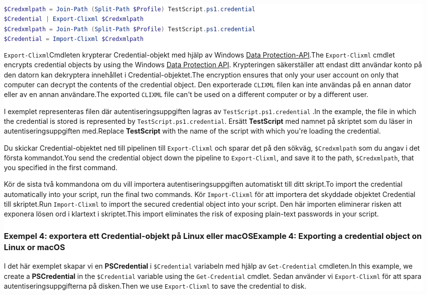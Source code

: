 ```powershell
$Credxmlpath = Join-Path (Split-Path $Profile) TestScript.ps1.credential
$Credential | Export-Clixml $Credxmlpath
$Credxmlpath = Join-Path (Split-Path $Profile) TestScript.ps1.credential
$Credential = Import-Clixml $Credxmlpath
```

<span data-ttu-id="6d951-134">`Export-Clixml`Cmdleten krypterar Credential-objekt med hjälp av Windows [Data Protection-API](/previous-versions/windows/apps/hh464970(v=win.10)).</span><span class="sxs-lookup"><span data-stu-id="6d951-134">The `Export-Clixml` cmdlet encrypts credential objects by using the Windows [Data Protection API](/previous-versions/windows/apps/hh464970(v=win.10)).</span></span> <span data-ttu-id="6d951-135">Krypteringen säkerställer att endast ditt användar konto på den datorn kan dekryptera innehållet i Credential-objektet.</span><span class="sxs-lookup"><span data-stu-id="6d951-135">The encryption ensures that only your user account on only that computer can decrypt the contents of the credential object.</span></span>
<span data-ttu-id="6d951-136">Den exporterade `CLIXML` filen kan inte användas på en annan dator eller av en annan användare.</span><span class="sxs-lookup"><span data-stu-id="6d951-136">The exported `CLIXML` file can't be used on a different computer or by a different user.</span></span>

<span data-ttu-id="6d951-137">I exemplet representeras filen där autentiseringsuppgiften lagras av `TestScript.ps1.credential` .</span><span class="sxs-lookup"><span data-stu-id="6d951-137">In the example, the file in which the credential is stored is represented by `TestScript.ps1.credential`.</span></span> <span data-ttu-id="6d951-138">Ersätt **TestScript** med namnet på skriptet som du läser in autentiseringsuppgiften med.</span><span class="sxs-lookup"><span data-stu-id="6d951-138">Replace **TestScript** with the name of the script with which you're loading the credential.</span></span>

<span data-ttu-id="6d951-139">Du skickar Credential-objektet ned till pipelinen till `Export-Clixml` och sparar det på den sökväg, `$Credxmlpath` som du angav i det första kommandot.</span><span class="sxs-lookup"><span data-stu-id="6d951-139">You send the credential object down the pipeline to `Export-Clixml`, and save it to the path, `$Credxmlpath`, that you specified in the first command.</span></span>

<span data-ttu-id="6d951-140">Kör de sista två kommandona om du vill importera autentiseringsuppgiften automatiskt till ditt skript.</span><span class="sxs-lookup"><span data-stu-id="6d951-140">To import the credential automatically into your script, run the final two commands.</span></span> <span data-ttu-id="6d951-141">Kör `Import-Clixml` för att importera det skyddade objektet Credential till skriptet.</span><span class="sxs-lookup"><span data-stu-id="6d951-141">Run `Import-Clixml` to import the secured credential object into your script.</span></span> <span data-ttu-id="6d951-142">Den här importen eliminerar risken att exponera lösen ord i klartext i skriptet.</span><span class="sxs-lookup"><span data-stu-id="6d951-142">This import eliminates the risk of exposing plain-text passwords in your script.</span></span>

### <span data-ttu-id="6d951-143">Exempel 4: exportera ett Credential-objekt på Linux eller macOS</span><span class="sxs-lookup"><span data-stu-id="6d951-143">Example 4: Exporting a credential object on Linux or macOS</span></span>

<span data-ttu-id="6d951-144">I det här exemplet skapar vi en **PSCredential** i `$Credential` variabeln med hjälp av `Get-Credential` cmdleten.</span><span class="sxs-lookup"><span data-stu-id="6d951-144">In this example, we create a **PSCredential** in the `$Credential` variable using the `Get-Credential` cmdlet.</span></span> <span data-ttu-id="6d951-145">Sedan använder vi `Export-Clixml` för att spara autentiseringsuppgifterna på disken.</span><span class="sxs-lookup"><span data-stu-id="6d951-145">Then we use `Export-Clixml` to save the credential to disk.</span></span>
